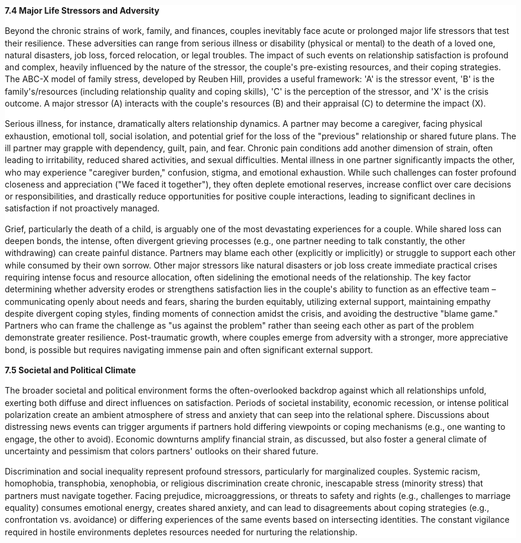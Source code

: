 **7.4 Major Life Stressors and Adversity**

Beyond the chronic strains of work, family, and finances, couples inevitably face acute or prolonged major life stressors that test their resilience. These adversities can range from serious illness or disability (physical or mental) to the death of a loved one, natural disasters, job loss, forced relocation, or legal troubles. The impact of such events on relationship satisfaction is profound and complex, heavily influenced by the nature of the stressor, the couple's pre-existing resources, and their coping strategies. The ABC-X model of family stress, developed by Reuben Hill, provides a useful framework: 'A' is the stressor event, 'B' is the family's/resources (including relationship quality and coping skills), 'C' is the perception of the stressor, and 'X' is the crisis outcome. A major stressor (A) interacts with the couple's resources (B) and their appraisal (C) to determine the impact (X).

Serious illness, for instance, dramatically alters relationship dynamics. A partner may become a caregiver, facing physical exhaustion, emotional toll, social isolation, and potential grief for the loss of the "previous" relationship or shared future plans. The ill partner may grapple with dependency, guilt, pain, and fear. Chronic pain conditions add another dimension of strain, often leading to irritability, reduced shared activities, and sexual difficulties. Mental illness in one partner significantly impacts the other, who may experience "caregiver burden," confusion, stigma, and emotional exhaustion. While such challenges can foster profound closeness and appreciation ("We faced it together"), they often deplete emotional reserves, increase conflict over care decisions or responsibilities, and drastically reduce opportunities for positive couple interactions, leading to significant declines in satisfaction if not proactively managed.

Grief, particularly the death of a child, is arguably one of the most devastating experiences for a couple. While shared loss can deepen bonds, the intense, often divergent grieving processes (e.g., one partner needing to talk constantly, the other withdrawing) can create painful distance. Partners may blame each other (explicitly or implicitly) or struggle to support each other while consumed by their own sorrow. Other major stressors like natural disasters or job loss create immediate practical crises requiring intense focus and resource allocation, often sidelining the emotional needs of the relationship. The key factor determining whether adversity erodes or strengthens satisfaction lies in the couple's ability to function as an effective team – communicating openly about needs and fears, sharing the burden equitably, utilizing external support, maintaining empathy despite divergent coping styles, finding moments of connection amidst the crisis, and avoiding the destructive "blame game." Partners who can frame the challenge as "us against the problem" rather than seeing each other as part of the problem demonstrate greater resilience. Post-traumatic growth, where couples emerge from adversity with a stronger, more appreciative bond, is possible but requires navigating immense pain and often significant external support.

**7.5 Societal and Political Climate**

The broader societal and political environment forms the often-overlooked backdrop against which all relationships unfold, exerting both diffuse and direct influences on satisfaction. Periods of societal instability, economic recession, or intense political polarization create an ambient atmosphere of stress and anxiety that can seep into the relational sphere. Discussions about distressing news events can trigger arguments if partners hold differing viewpoints or coping mechanisms (e.g., one wanting to engage, the other to avoid). Economic downturns amplify financial strain, as discussed, but also foster a general climate of uncertainty and pessimism that colors partners' outlooks on their shared future.

Discrimination and social inequality represent profound stressors, particularly for marginalized couples. Systemic racism, homophobia, transphobia, xenophobia, or religious discrimination create chronic, inescapable stress (minority stress) that partners must navigate together. Facing prejudice, microaggressions, or threats to safety and rights (e.g., challenges to marriage equality) consumes emotional energy, creates shared anxiety, and can lead to disagreements about coping strategies (e.g., confrontation vs. avoidance) or differing experiences of the same events based on intersecting identities. The constant vigilance required in hostile environments depletes resources needed for nurturing the relationship.

